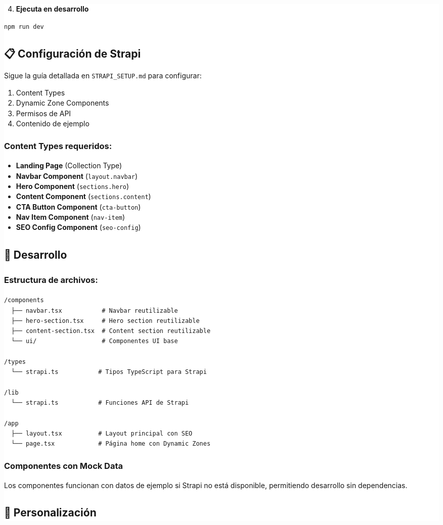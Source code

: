 4. **Ejecuta en desarrollo**
```bash
npm run dev
```

## 📋 Configuración de Strapi

Sigue la guía detallada en `STRAPI_SETUP.md` para configurar:

1. Content Types
2. Dynamic Zone Components
3. Permisos de API
4. Contenido de ejemplo

### Content Types requeridos:
- **Landing Page** (Collection Type)
- **Navbar Component** (`layout.navbar`)
- **Hero Component** (`sections.hero`)  
- **Content Component** (`sections.content`)
- **CTA Button Component** (`cta-button`)
- **Nav Item Component** (`nav-item`)
- **SEO Config Component** (`seo-config`)

## 🔧 Desarrollo

### Estructura de archivos:
```
/components
  ├── navbar.tsx           # Navbar reutilizable
  ├── hero-section.tsx     # Hero section reutilizable  
  ├── content-section.tsx  # Content section reutilizable
  └── ui/                  # Componentes UI base

/types
  └── strapi.ts           # Tipos TypeScript para Strapi

/lib
  └── strapi.ts           # Funciones API de Strapi

/app
  ├── layout.tsx          # Layout principal con SEO
  └── page.tsx            # Página home con Dynamic Zones
```

### Componentes con Mock Data

Los componentes funcionan con datos de ejemplo si Strapi no está disponible, permitiendo desarrollo sin dependencias.

## 🎨 Personalización
